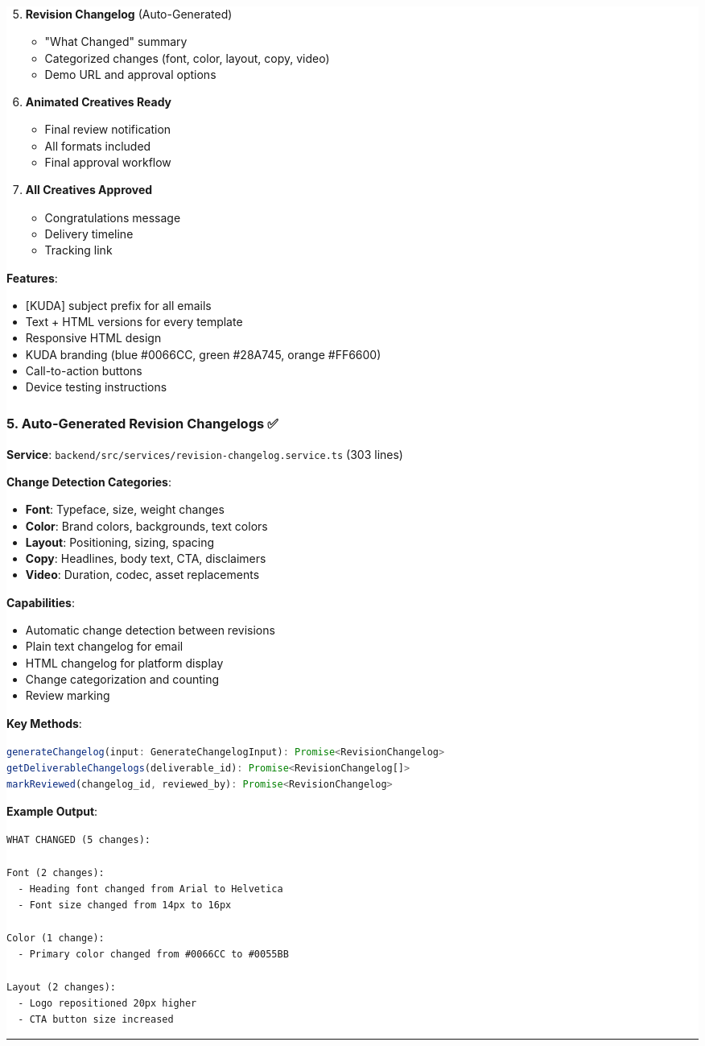 5. **Revision Changelog** (Auto-Generated)
   - "What Changed" summary
   - Categorized changes (font, color, layout, copy, video)
   - Demo URL and approval options

6. **Animated Creatives Ready**
   - Final review notification
   - All formats included
   - Final approval workflow

7. **All Creatives Approved**
   - Congratulations message
   - Delivery timeline
   - Tracking link

**Features**:
- [KUDA] subject prefix for all emails
- Text + HTML versions for every template
- Responsive HTML design
- KUDA branding (blue #0066CC, green #28A745, orange #FF6600)
- Call-to-action buttons
- Device testing instructions

### 5. Auto-Generated Revision Changelogs ✅

**Service**: `backend/src/services/revision-changelog.service.ts` (303 lines)

**Change Detection Categories**:
- **Font**: Typeface, size, weight changes
- **Color**: Brand colors, backgrounds, text colors
- **Layout**: Positioning, sizing, spacing
- **Copy**: Headlines, body text, CTA, disclaimers
- **Video**: Duration, codec, asset replacements

**Capabilities**:
- Automatic change detection between revisions
- Plain text changelog for email
- HTML changelog for platform display
- Change categorization and counting
- Review marking

**Key Methods**:
```typescript
generateChangelog(input: GenerateChangelogInput): Promise<RevisionChangelog>
getDeliverableChangelogs(deliverable_id): Promise<RevisionChangelog[]>
markReviewed(changelog_id, reviewed_by): Promise<RevisionChangelog>
```

**Example Output**:
```
WHAT CHANGED (5 changes):

Font (2 changes):
  - Heading font changed from Arial to Helvetica
  - Font size changed from 14px to 16px

Color (1 change):
  - Primary color changed from #0066CC to #0055BB

Layout (2 changes):
  - Logo repositioned 20px higher
  - CTA button size increased
```

---